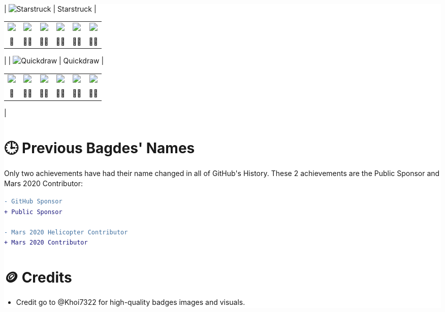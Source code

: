 | ![Starstruck](https://github.com/Khoi7322/Badges_Images/blob/358b3ec2c6c8c485c4cee234b5cb72c279217bc0/starstruck_skintone/StarStruck_SkinTone1.png)                 | Starstruck         | <table>  <tbody>  <tr>  <td align="center"><img src="https://github.com/Khoi7322/Badges_Images/blob/358b3ec2c6c8c485c4cee234b5cb72c279217bc0/starstruck_skintone/StarStruck_SkinTone1.png" width="60px"></td>   <td align="center"><img src="https://github.com/Khoi7322/Badges_Images/blob/358b3ec2c6c8c485c4cee234b5cb72c279217bc0/starstruck_skintone/StarStruck_SkinTone2.png" width="60px"></td>  <td align="center"><img src="https://github.com/Khoi7322/Badges_Images/blob/358b3ec2c6c8c485c4cee234b5cb72c279217bc0/starstruck_skintone/StarStruck_SkinTone3.png" width="60px"></td>  <td align="center"><img src="https://github.com/Khoi7322/Badges_Images/blob/358b3ec2c6c8c485c4cee234b5cb72c279217bc0/starstruck_skintone/StarStruck_SkinTone4.png" width="60px"></td>  <td align="center"><img src="https://github.com/Khoi7322/Badges_Images/blob/358b3ec2c6c8c485c4cee234b5cb72c279217bc0/starstruck_skintone/StarStruck_SkinTone5.png" width="60px"></td>   <td align="center"><img src="https://github.com/Khoi7322/Badges_Images/blob/358b3ec2c6c8c485c4cee234b5cb72c279217bc0/starstruck_skintone/StarStruck_SkinTone6.png" width="60px"></td>   </tr>   <tr>  <td align="center">👋</td> <td align="center">👋🏻</td>  <td align="center">👋🏼</td>  <td align="center">👋🏽</td>  <td align="center">👋🏾</td>  <td align="center">👋🏿</td>  </tr>  </tbody>  </table>      |
| ![Quickdraw](https://github.com/Khoi7322/Badges_Images/blob/358b3ec2c6c8c485c4cee234b5cb72c279217bc0/quickdraw_skintone/QuickDraw_SkinTone1.png)                 | Quickdraw         | <table><tbody>  <tr>  <td align="center"><img src="https://github.com/Khoi7322/Badges_Images/blob/358b3ec2c6c8c485c4cee234b5cb72c279217bc0/quickdraw_skintone/QuickDraw_SkinTone1.png" width="60px"></td>   <td align="center"><img src="https://github.com/Khoi7322/Badges_Images/blob/358b3ec2c6c8c485c4cee234b5cb72c279217bc0/quickdraw_skintone/QuickDraw_SkinTone2.png" width="60px"></td>  <td align="center"><img src="https://github.com/Khoi7322/Badges_Images/blob/358b3ec2c6c8c485c4cee234b5cb72c279217bc0/quickdraw_skintone/QuickDraw_SkinTone3.png" width="60px"></td>  <td align="center"><img src="https://github.com/Khoi7322/Badges_Images/blob/358b3ec2c6c8c485c4cee234b5cb72c279217bc0/quickdraw_skintone/QuickDraw_SkinTone4.png" width="60px"></td>  <td align="center"><img src="https://github.com/Khoi7322/Badges_Images/blob/358b3ec2c6c8c485c4cee234b5cb72c279217bc0/quickdraw_skintone/QuickDraw_SkinTone5.png" width="60px"></td>   <td align="center"><img src="https://github.com/Khoi7322/Badges_Images/blob/358b3ec2c6c8c485c4cee234b5cb72c279217bc0/quickdraw_skintone/QuickDraw_SkinTone6.png" width="60px"></td>   </tr>   <tr>  <td align="center">👋</td> <td align="center">👋🏻</td>  <td align="center">👋🏼</td>  <td align="center">👋🏽</td>  <td align="center">👋🏾</td>  <td align="center">👋🏿</td>  </tr>  </tbody>  </table>      |

# 🕒 Previous Bagdes' Names

Only two achievements have had their name changed in all of GitHub's History. These 2 achievements are the Public Sponsor and Mars 2020 Contributor:

```diff
- GitHub Sponsor
+ Public Sponsor

- Mars 2020 Helicopter Contributor
+ Mars 2020 Contributor
```

# 🪙 Credits
- Credit go to @Khoi7322 for high-quality badges images and visuals.
